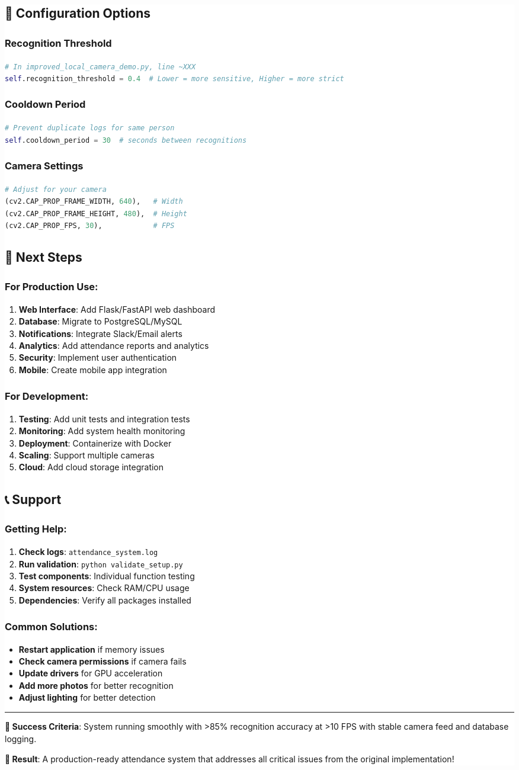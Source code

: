 ## 🔧 Configuration Options

### Recognition Threshold
```python
# In improved_local_camera_demo.py, line ~XXX
self.recognition_threshold = 0.4  # Lower = more sensitive, Higher = more strict
```

### Cooldown Period
```python
# Prevent duplicate logs for same person
self.cooldown_period = 30  # seconds between recognitions
```

### Camera Settings
```python
# Adjust for your camera
(cv2.CAP_PROP_FRAME_WIDTH, 640),   # Width
(cv2.CAP_PROP_FRAME_HEIGHT, 480),  # Height
(cv2.CAP_PROP_FPS, 30),            # FPS
```

## 🚀 Next Steps

### For Production Use:
1. **Web Interface**: Add Flask/FastAPI web dashboard
2. **Database**: Migrate to PostgreSQL/MySQL
3. **Notifications**: Integrate Slack/Email alerts
4. **Analytics**: Add attendance reports and analytics
5. **Security**: Implement user authentication
6. **Mobile**: Create mobile app integration

### For Development:
1. **Testing**: Add unit tests and integration tests
2. **Monitoring**: Add system health monitoring
3. **Deployment**: Containerize with Docker
4. **Scaling**: Support multiple cameras
5. **Cloud**: Add cloud storage integration

## 📞 Support

### Getting Help:
1. **Check logs**: `attendance_system.log`
2. **Run validation**: `python validate_setup.py`
3. **Test components**: Individual function testing
4. **System resources**: Check RAM/CPU usage
5. **Dependencies**: Verify all packages installed

### Common Solutions:
- **Restart application** if memory issues
- **Check camera permissions** if camera fails
- **Update drivers** for GPU acceleration
- **Add more photos** for better recognition
- **Adjust lighting** for better detection

---

**🎯 Success Criteria**: System running smoothly with >85% recognition accuracy at >10 FPS with stable camera feed and database logging.

**🎉 Result**: A production-ready attendance system that addresses all critical issues from the original implementation! 